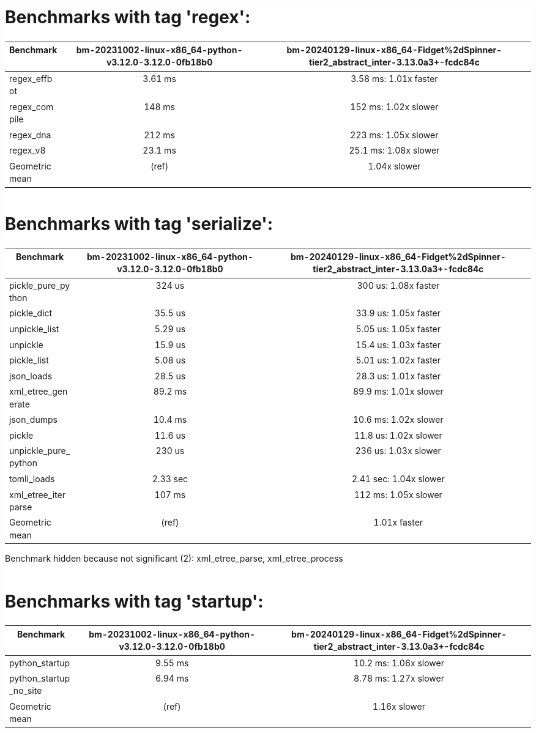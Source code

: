 Benchmarks with tag 'regex':
============================

| Benchmark      | bm-20231002-linux-x86_64-python-v3.12.0-3.12.0-0fb18b0 | bm-20240129-linux-x86_64-Fidget%2dSpinner-tier2_abstract_inter-3.13.0a3+-fcdc84c |
|----------------|:------------------------------------------------------:|:--------------------------------------------------------------------------------:|
| regex_effbot   | 3.61 ms                                                | 3.58 ms: 1.01x faster                                                            |
| regex_compile  | 148 ms                                                 | 152 ms: 1.02x slower                                                             |
| regex_dna      | 212 ms                                                 | 223 ms: 1.05x slower                                                             |
| regex_v8       | 23.1 ms                                                | 25.1 ms: 1.08x slower                                                            |
| Geometric mean | (ref)                                                  | 1.04x slower                                                                     |

Benchmarks with tag 'serialize':
================================

| Benchmark            | bm-20231002-linux-x86_64-python-v3.12.0-3.12.0-0fb18b0 | bm-20240129-linux-x86_64-Fidget%2dSpinner-tier2_abstract_inter-3.13.0a3+-fcdc84c |
|----------------------|:------------------------------------------------------:|:--------------------------------------------------------------------------------:|
| pickle_pure_python   | 324 us                                                 | 300 us: 1.08x faster                                                             |
| pickle_dict          | 35.5 us                                                | 33.9 us: 1.05x faster                                                            |
| unpickle_list        | 5.29 us                                                | 5.05 us: 1.05x faster                                                            |
| unpickle             | 15.9 us                                                | 15.4 us: 1.03x faster                                                            |
| pickle_list          | 5.08 us                                                | 5.01 us: 1.02x faster                                                            |
| json_loads           | 28.5 us                                                | 28.3 us: 1.01x faster                                                            |
| xml_etree_generate   | 89.2 ms                                                | 89.9 ms: 1.01x slower                                                            |
| json_dumps           | 10.4 ms                                                | 10.6 ms: 1.02x slower                                                            |
| pickle               | 11.6 us                                                | 11.8 us: 1.02x slower                                                            |
| unpickle_pure_python | 230 us                                                 | 236 us: 1.03x slower                                                             |
| tomli_loads          | 2.33 sec                                               | 2.41 sec: 1.04x slower                                                           |
| xml_etree_iterparse  | 107 ms                                                 | 112 ms: 1.05x slower                                                             |
| Geometric mean       | (ref)                                                  | 1.01x faster                                                                     |

Benchmark hidden because not significant (2): xml_etree_parse, xml_etree_process

Benchmarks with tag 'startup':
==============================

| Benchmark              | bm-20231002-linux-x86_64-python-v3.12.0-3.12.0-0fb18b0 | bm-20240129-linux-x86_64-Fidget%2dSpinner-tier2_abstract_inter-3.13.0a3+-fcdc84c |
|------------------------|:------------------------------------------------------:|:--------------------------------------------------------------------------------:|
| python_startup         | 9.55 ms                                                | 10.2 ms: 1.06x slower                                                            |
| python_startup_no_site | 6.94 ms                                                | 8.78 ms: 1.27x slower                                                            |
| Geometric mean         | (ref)                                                  | 1.16x slower                                                                     |
